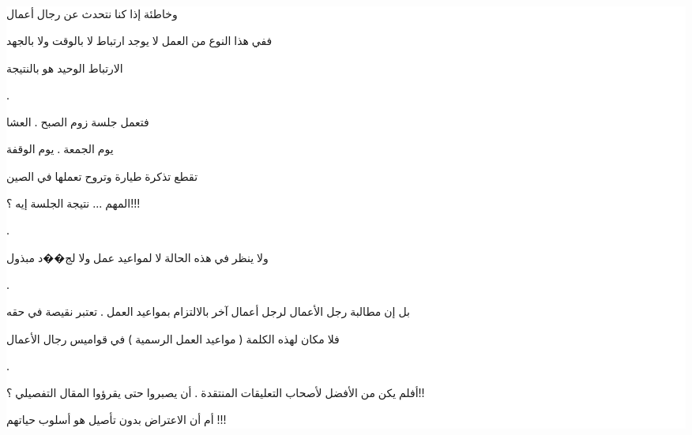 وخاطئة إذا كنا نتحدث عن رجال أعمال

ففي هذا النوع من العمل لا يوجد ارتباط لا بالوقت ولا بالجهد

الارتباط الوحيد هو بالنتيجة

.

فتعمل جلسة زوم الصبح . العشا

يوم الجمعة . يوم الوقفة

تقطع تذكرة طيارة وتروح تعملها في الصين

المهم \... نتيجة الجلسة إيه ؟!!!

.

ولا ينظر في هذه الحالة لا لمواعيد عمل ولا لج��د مبذول

.

بل إن مطالبة رجل الأعمال لرجل أعمال آخر بالالتزام بمواعيد العمل . تعتبر
نقيصة في حقه

فلا مكان لهذه الكلمة ( مواعيد العمل الرسمية ) في قواميس رجال
الأعمال

.

أفلم يكن من الأفضل لأصحاب التعليقات المنتقدة . أن يصبروا حتى يقرؤوا
المقال التفصيلي ؟!!

أم أن الاعتراض بدون تأصيل هو أسلوب حياتهم !!!
